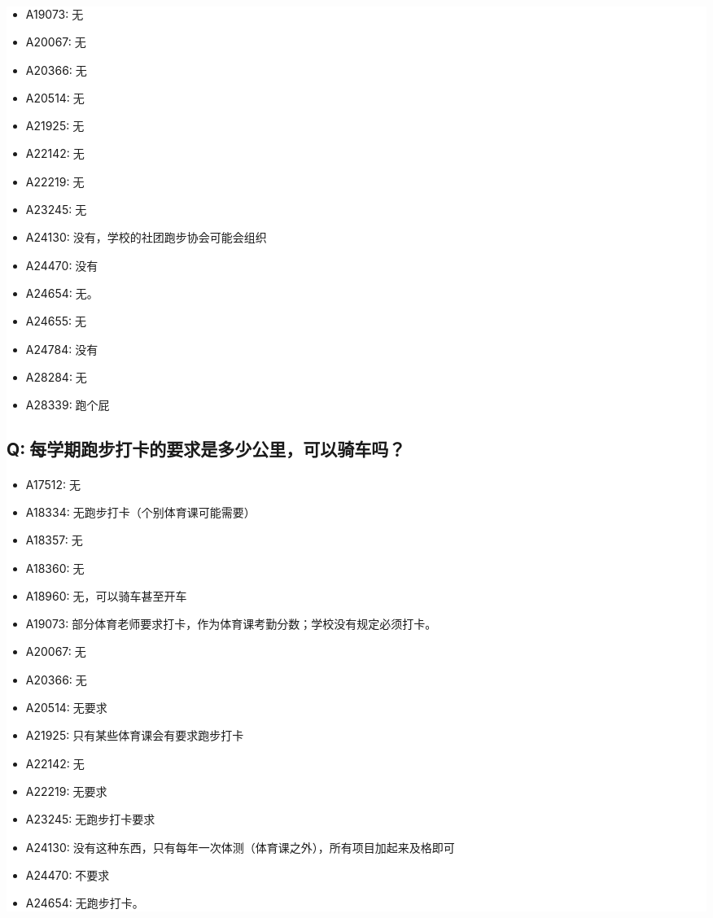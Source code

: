 - A19073: 无

- A20067: 无

- A20366: 无

- A20514: 无

- A21925: 无

- A22142: 无

- A22219: 无

- A23245: 无

- A24130: 没有，学校的社团跑步协会可能会组织

- A24470: 没有

- A24654: 无。

- A24655: 无

- A24784: 没有

- A28284: 无

- A28339: 跑个屁

## Q: 每学期跑步打卡的要求是多少公里，可以骑车吗？

- A17512: 无

- A18334: 无跑步打卡（个别体育课可能需要）

- A18357: 无

- A18360: 无

- A18960: 无，可以骑车甚至开车

- A19073: 部分体育老师要求打卡，作为体育课考勤分数；学校没有规定必须打卡。

- A20067: 无

- A20366: 无

- A20514: 无要求

- A21925: 只有某些体育课会有要求跑步打卡

- A22142: 无

- A22219: 无要求

- A23245: 无跑步打卡要求

- A24130: 没有这种东西，只有每年一次体测（体育课之外），所有项目加起来及格即可

- A24470: 不要求

- A24654: 无跑步打卡。
